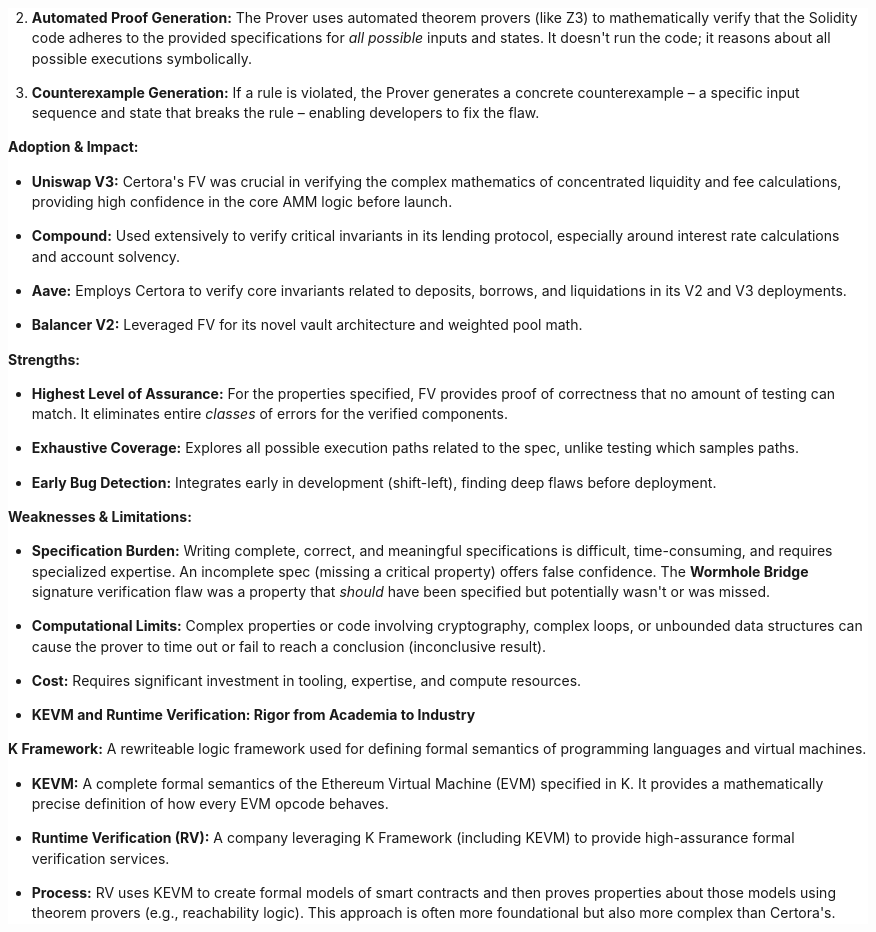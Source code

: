 2.   **Automated Proof Generation:** The Prover uses automated theorem provers (like Z3) to mathematically verify that the Solidity code adheres to the provided specifications for *all possible* inputs and states. It doesn't run the code; it reasons about all possible executions symbolically.

3.  **Counterexample Generation:** If a rule is violated, the Prover generates a concrete counterexample – a specific input sequence and state that breaks the rule – enabling developers to fix the flaw.

**Adoption & Impact:**

*   **Uniswap V3:** Certora's FV was crucial in verifying the complex mathematics of concentrated liquidity and fee calculations, providing high confidence in the core AMM logic before launch.

*   **Compound:** Used extensively to verify critical invariants in its lending protocol, especially around interest rate calculations and account solvency.

*   **Aave:** Employs Certora to verify core invariants related to deposits, borrows, and liquidations in its V2 and V3 deployments.

*   **Balancer V2:** Leveraged FV for its novel vault architecture and weighted pool math.

**Strengths:**

*   **Highest Level of Assurance:** For the properties specified, FV provides proof of correctness that no amount of testing can match. It eliminates entire *classes* of errors for the verified components.

*   **Exhaustive Coverage:** Explores all possible execution paths related to the spec, unlike testing which samples paths.

*   **Early Bug Detection:** Integrates early in development (shift-left), finding deep flaws before deployment.

**Weaknesses & Limitations:**

*   **Specification Burden:** Writing complete, correct, and meaningful specifications is difficult, time-consuming, and requires specialized expertise. An incomplete spec (missing a critical property) offers false confidence. The **Wormhole Bridge** signature verification flaw was a property that *should* have been specified but potentially wasn't or was missed.

*   **Computational Limits:** Complex properties or code involving cryptography, complex loops, or unbounded data structures can cause the prover to time out or fail to reach a conclusion (inconclusive result).

*   **Cost:** Requires significant investment in tooling, expertise, and compute resources.

*   **KEVM and Runtime Verification: Rigor from Academia to Industry**

**K Framework:** A rewriteable logic framework used for defining formal semantics of programming languages and virtual machines.

*   **KEVM:** A complete formal semantics of the Ethereum Virtual Machine (EVM) specified in K. It provides a mathematically precise definition of how every EVM opcode behaves.

*   **Runtime Verification (RV):** A company leveraging K Framework (including KEVM) to provide high-assurance formal verification services.

*   **Process:** RV uses KEVM to create formal models of smart contracts and then proves properties about those models using theorem provers (e.g., reachability logic). This approach is often more foundational but also more complex than Certora's.
